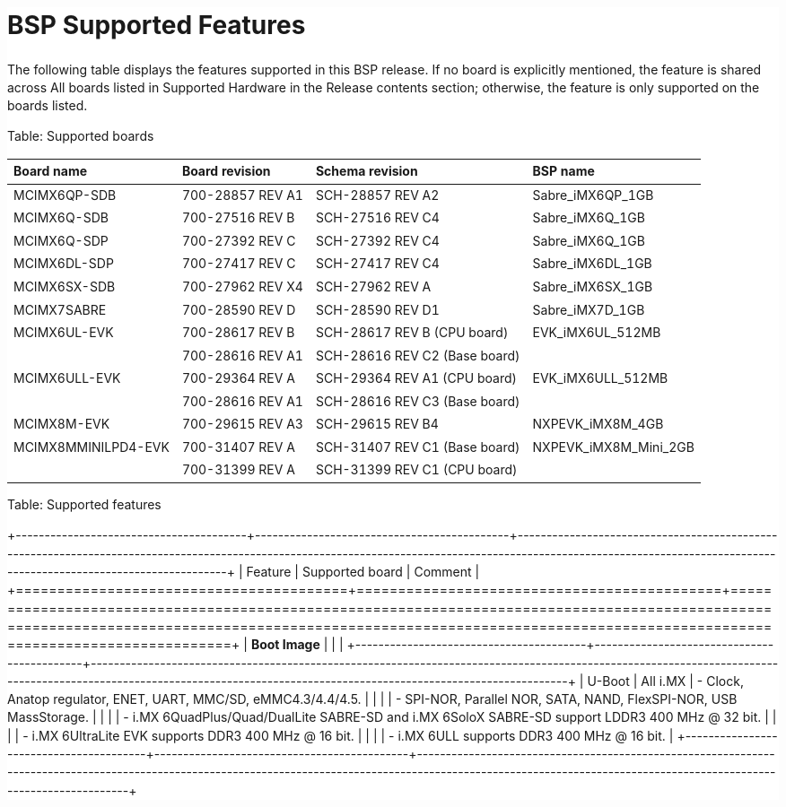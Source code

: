 ﻿BSP Supported Features
====

The following table displays the features supported in this BSP release. If no board is explicitly mentioned, the feature is shared across All boards listed in
Supported Hardware in the Release contents section; otherwise, the feature is only supported on
the boards listed.

Table: Supported boards

|Board name            | Board revision   | Schema revision               | BSP name              |
|:---------------------|:-----------------|:------------------------------|:----------------------|
| MCIMX6QP-SDB         | 700-28857 REV A1 | SCH-28857 REV A2              | Sabre_iMX6QP_1GB      |
| MCIMX6Q-SDB          | 700-27516 REV B  | SCH-27516 REV C4              | Sabre_iMX6Q_1GB       |
| MCIMX6Q-SDP          | 700-27392 REV C  | SCH-27392 REV C4              | Sabre_iMX6Q_1GB       |
| MCIMX6DL-SDP         | 700-27417 REV C  | SCH-27417 REV C4              | Sabre_iMX6DL_1GB      |
| MCIMX6SX-SDB         | 700-27962 REV X4 | SCH-27962 REV A               | Sabre_iMX6SX_1GB      |
| MCIMX7SABRE          | 700-28590 REV D  | SCH-28590 REV D1              | Sabre_iMX7D_1GB       |
| MCIMX6UL-EVK         | 700-28617 REV B  | SCH-28617 REV B (CPU board)   | EVK_iMX6UL_512MB      |
|                      | 700-28616 REV A1 | SCH-28616 REV C2 (Base board) |                       |
| MCIMX6ULL-EVK        | 700-29364 REV A  | SCH-29364 REV A1 (CPU board)  | EVK_iMX6ULL_512MB     |
|                      | 700-28616 REV A1 | SCH-28616 REV C3 (Base board) |                       |
| MCIMX8M-EVK          | 700-29615 REV A3 | SCH-29615 REV B4              | NXPEVK_iMX8M_4GB      |
| MCIMX8MMINILPD4-EVK  | 700-31407 REV A  | SCH-31407 REV C1 (Base board) | NXPEVK_iMX8M_Mini_2GB |
|                      | 700-31399 REV A  | SCH-31399 REV C1 (CPU board)  |                       |


Table: Supported features

+----------------------------------------+--------------------------------------------+------------------------------------------------------------------------------------------------------------------------------------------------------------------------------------------------------------------------+
| Feature                                | Supported board                            | Comment                                                                                                                                                                                                                |
+========================================+============================================+========================================================================================================================================================================================================================+
| **Boot Image**                         |                                            |                                                                                                                                                                                                                        |
+----------------------------------------+--------------------------------------------+------------------------------------------------------------------------------------------------------------------------------------------------------------------------------------------------------------------------+
| U-Boot                                 | All i.MX                                   | - Clock, Anatop regulator, ENET, UART, MMC/SD, eMMC4.3/4.4/4.5.                                                                                                                                                        |
|                                        |                                            | - SPI-NOR, Parallel NOR, SATA, NAND, FlexSPI-NOR, USB MassStorage.                                                                                                                                                     |
|                                        |                                            | - i.MX 6QuadPlus/Quad/DualLite SABRE-SD and i.MX 6SoloX SABRE-SD support LDDR3 400 MHz @ 32 bit.                                                                                                                       |
|                                        |                                            | - i.MX 6UltraLite EVK supports DDR3 400 MHz @ 16 bit.                                                                                                                                                                  |
|                                        |                                            | - i.MX 6ULL supports DDR3 400 MHz @ 16 bit.                                                                                                                                                                            |
+----------------------------------------+--------------------------------------------+------------------------------------------------------------------------------------------------------------------------------------------------------------------------------------------------------------------------+